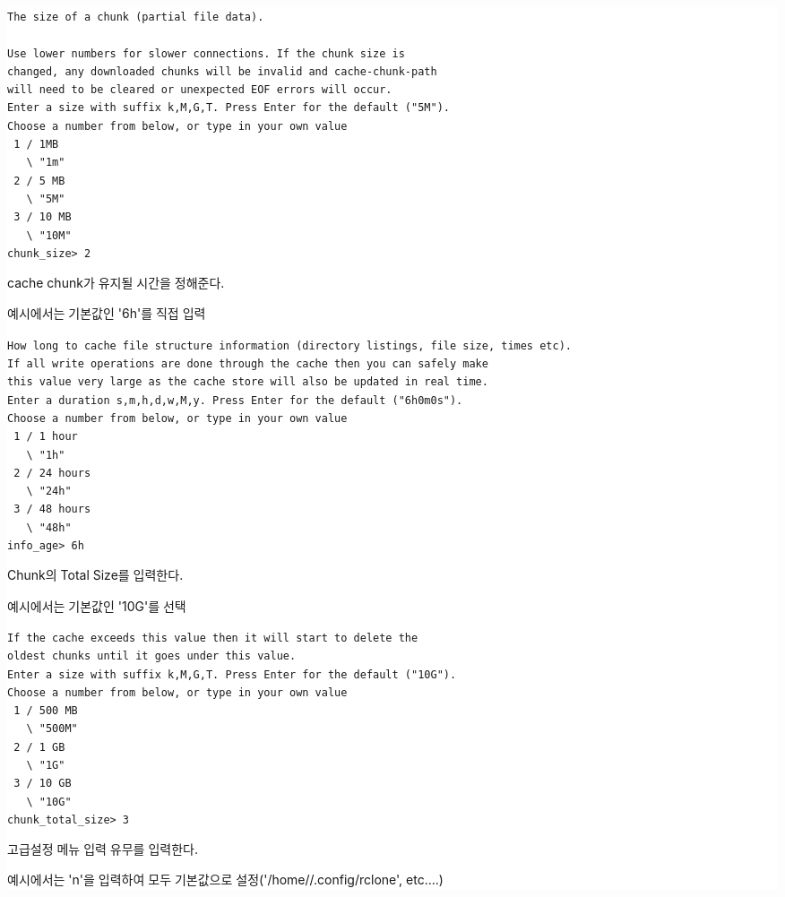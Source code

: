 ```
The size of a chunk (partial file data).

Use lower numbers for slower connections. If the chunk size is
changed, any downloaded chunks will be invalid and cache-chunk-path
will need to be cleared or unexpected EOF errors will occur.
Enter a size with suffix k,M,G,T. Press Enter for the default ("5M").
Choose a number from below, or type in your own value
 1 / 1MB
   \ "1m"
 2 / 5 MB
   \ "5M"
 3 / 10 MB
   \ "10M"
chunk_size> 2
```

cache chunk가 유지될 시간을 정해준다.

예시에서는 기본값인 '6h'를 직접 입력
```
How long to cache file structure information (directory listings, file size, times etc).
If all write operations are done through the cache then you can safely make
this value very large as the cache store will also be updated in real time.
Enter a duration s,m,h,d,w,M,y. Press Enter for the default ("6h0m0s").
Choose a number from below, or type in your own value
 1 / 1 hour
   \ "1h"
 2 / 24 hours
   \ "24h"
 3 / 48 hours
   \ "48h"
info_age> 6h
```

Chunk의 Total Size를 입력한다.

예시에서는 기본값인 '10G'를 선택
```
If the cache exceeds this value then it will start to delete the
oldest chunks until it goes under this value.
Enter a size with suffix k,M,G,T. Press Enter for the default ("10G").
Choose a number from below, or type in your own value
 1 / 500 MB
   \ "500M"
 2 / 1 GB
   \ "1G"
 3 / 10 GB
   \ "10G"
chunk_total_size> 3
```

고급설정 메뉴 입력 유무를 입력한다.

예시에서는 'n'을 입력하여 모두 기본값으로 설정('/home/<username>/.config/rclone', etc....)
